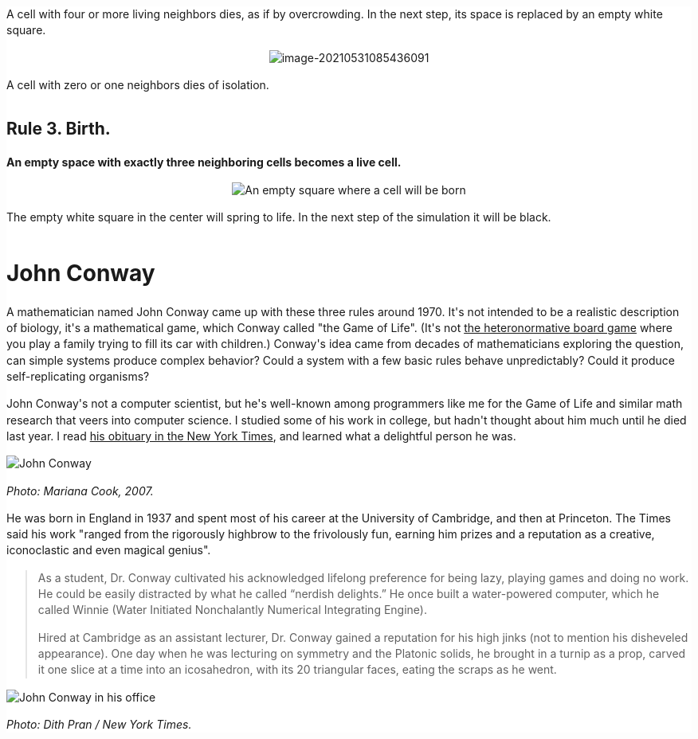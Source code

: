 A cell with four or more living neighbors dies, as if by overcrowding. In the next step, its space is replaced by an empty white square.

<div style="text-align: center"><img alt="image-20210531085436091" src="image-20210531085436091.png" style="max-width: 300px"></div>

A cell with zero or one neighbors dies of isolation.

## Rule 3. Birth.

**An empty space with exactly three neighboring cells becomes a live cell.**

<div style="text-align: center"><img alt="An empty square where a cell will be born" src="image-20210531085541771.png" style="max-width: 300px"></div>

The empty white square in the center will spring to life. In the next step of the simulation it will be black.

# John Conway

A mathematician named John Conway came up with these three rules around 1970. It's not intended to be a realistic description of biology, it's a mathematical game, which Conway called "the Game of Life". (It's not [the heteronormative board game](https://en.wikipedia.org/wiki/The_Game_of_Life) where you play a family trying to fill its car with children.) Conway's idea came from decades of mathematicians exploring the question, can simple systems produce complex behavior? Could a system with a few basic rules behave unpredictably? Could it produce self-replicating organisms?

John Conway's not a computer scientist, but he's well-known among programmers like me for the Game of Life and similar math research that veers into computer science. I studied some of his work in college, but hadn't thought about him much until he died last year. I read [his obituary in the New York Times](https://www.nytimes.com/2020/04/15/technology/john-horton-conway-dead-coronavirus.html), and learned what a delightful person he was.

![John Conway](image-20210531090321783.png)

*Photo: Mariana Cook, 2007.*

He was born in England in 1937 and spent most of his career at the University of Cambridge, and then at Princeton. The Times said his work "ranged from the rigorously highbrow to the frivolously fun, earning him prizes and a reputation as a creative, iconoclastic and even magical genius".

> As a student, Dr. Conway cultivated his acknowledged lifelong preference for being lazy, playing games and doing no work. He could be easily distracted by what he called “nerdish delights.” He once built a water-powered computer, which he called Winnie (Water Initiated Nonchalantly Numerical Integrating Engine).
>
> Hired at Cambridge as an assistant lecturer, Dr. Conway gained a reputation for his high jinks (not to mention his disheveled appearance). One day when he was lecturing on symmetry and the Platonic solids, he brought in a turnip as a prop, carved it one slice at a time into an icosahedron, with its 20 triangular faces, eating the scraps as he went.

![John Conway in his office](image-20210531090412784.png)

*Photo: Dith Pran / New York Times.*
